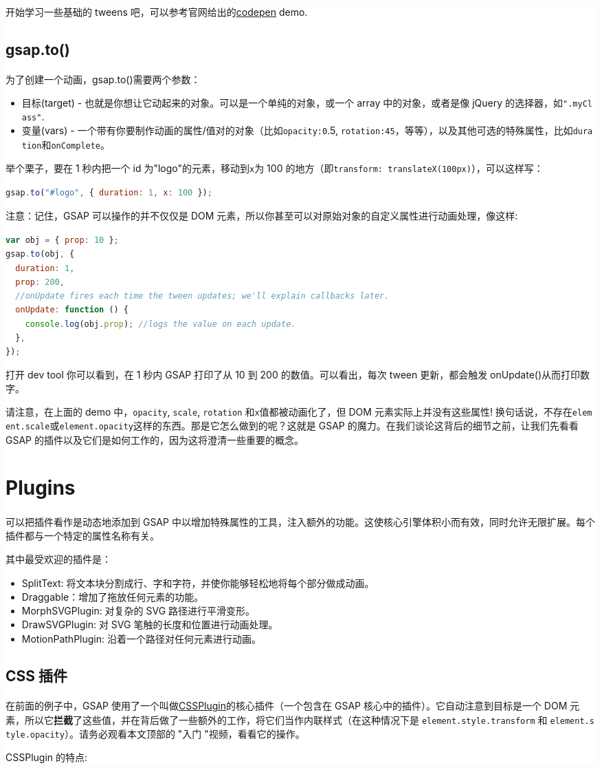 开始学习一些基础的 tweens 吧，可以参考官网给出的[codepen](https://codepen.io/GreenSock/pen/aYYOdN) demo.

## gsap.to()

为了创建一个动画，gsap.to()需要两个参数：

- 目标(target) - 也就是你想让它动起来的对象。可以是一个单纯的对象，或一个 array 中的对象，或者是像 jQuery 的选择器，如`".myClass"`.
- 变量(vars) - 一个带有你要制作动画的属性/值对的对象（比如`opacity:0`.5, `rotation:45`，等等），以及其他可选的特殊属性，比如`duration`和`onComplete`。

举个栗子，要在 1 秒内把一个 id 为"logo"的元素，移动到`x`为 100 的地方（即`transform: translateX(100px)`），可以这样写：

```js
gsap.to("#logo", { duration: 1, x: 100 });
```

注意：记住，GSAP 可以操作的并不仅仅是 DOM 元素，所以你甚至可以对原始对象的自定义属性进行动画处理，像这样:

```js
var obj = { prop: 10 };
gsap.to(obj, {
  duration: 1,
  prop: 200,
  //onUpdate fires each time the tween updates; we'll explain callbacks later.
  onUpdate: function () {
    console.log(obj.prop); //logs the value on each update.
  },
});
```

打开 dev tool 你可以看到，在 1 秒内 GSAP 打印了从 10 到 200 的数值。可以看出，每次 tween 更新，都会触发 onUpdate()从而打印数字。

请注意，在上面的 demo 中，`opacity`, `scale`, `rotation` 和`x`值都被动画化了，但 DOM 元素实际上并没有这些属性! 换句话说，不存在`element.scale`或`element.opacity`这样的东西。那是它怎么做到的呢？这就是 GSAP 的魔力。在我们谈论这背后的细节之前，让我们先看看 GSAP 的插件以及它们是如何工作的，因为这将澄清一些重要的概念。

# Plugins

可以把插件看作是动态地添加到 GSAP 中以增加特殊属性的工具，注入额外的功能。这使核心引擎体积小而有效，同时允许无限扩展。每个插件都与一个特定的属性名称有关。

其中最受欢迎的插件是：

- SplitText: 将文本块分割成行、字和字符，并使你能够轻松地将每个部分做成动画。
- Draggable：增加了拖放任何元素的功能。
- MorphSVGPlugin: 对复杂的 SVG 路径进行平滑变形。
- DrawSVGPlugin: 对 SVG 笔触的长度和位置进行动画处理。
- MotionPathPlugin: 沿着一个路径对任何元素进行动画。

## CSS 插件

在前面的例子中，GSAP 使用了一个叫做[CSSPlugin](https://greensock.com/docs/v3/GSAP/InternalPlugins/CSSPlugin)的核心插件（一个包含在 GSAP 核心中的插件）。它自动注意到目标是一个 DOM 元素，所以它**拦截**了这些值，并在背后做了一些额外的工作，将它们当作内联样式（在这种情况下是 `element.style.transform` 和 `element.style.opacity`）。请务必观看本文顶部的 "入门 "视频，看看它的操作。

CSSPlugin 的特点:
